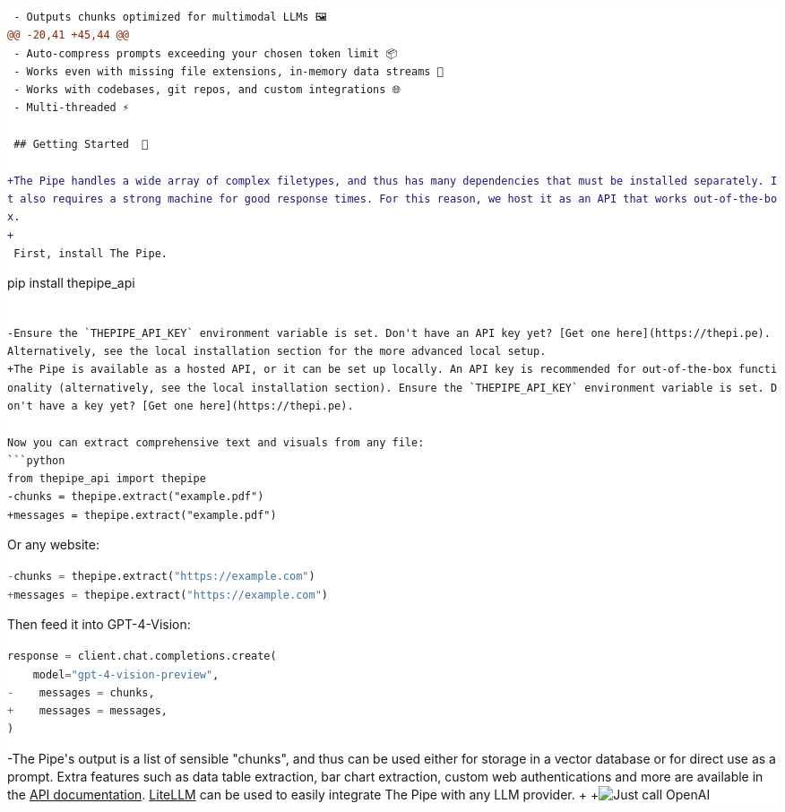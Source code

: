 ```diff
 - Outputs chunks optimized for multimodal LLMs 🖼️
@@ -20,41 +45,44 @@
 - Auto-compress prompts exceeding your chosen token limit 📦
 - Works even with missing file extensions, in-memory data streams 💾
 - Works with codebases, git repos, and custom integrations 🌐
 - Multi-threaded ⚡️
 
 ## Getting Started  🚀
 
+The Pipe handles a wide array of complex filetypes, and thus has many dependencies that must be installed separately. It also requires a strong machine for good response times. For this reason, we host it as an API that works out-of-the-box. 
+
 First, install The Pipe. 
 ```
 pip install thepipe_api
 ```
 
-Ensure the `THEPIPE_API_KEY` environment variable is set. Don't have an API key yet? [Get one here](https://thepi.pe). Alternatively, see the local installation section for the more advanced local setup.
+The Pipe is available as a hosted API, or it can be set up locally. An API key is recommended for out-of-the-box functionality (alternatively, see the local installation section). Ensure the `THEPIPE_API_KEY` environment variable is set. Don't have a key yet? [Get one here](https://thepi.pe).
 
 Now you can extract comprehensive text and visuals from any file:
 ```python
 from thepipe_api import thepipe
-chunks = thepipe.extract("example.pdf")
+messages = thepipe.extract("example.pdf")
 ```
 Or any website:
 ```python
-chunks = thepipe.extract("https://example.com")
+messages = thepipe.extract("https://example.com")
 ```
 Then feed it into GPT-4-Vision:
 ```python
 response = client.chat.completions.create(
     model="gpt-4-vision-preview",
-    messages = chunks,
+    messages = messages,
 )
 ```
-The Pipe's output is a list of sensible "chunks", and thus can be used either for storage in a vector database or for direct use as a prompt. Extra features such as data table extraction, bar chart extraction, custom web authentications and more are available in the [API documentation](https://thepi.pe/docs). [LiteLLM](https://github.com/BerriAI/litellm) can be used to easily integrate The Pipe with any LLM provider.
+
+![Just call OpenAI](https://rpnutzemutbrumczwvue.supabase.co/storage/v1/object/public/assets/IMG_0180.jpg)
 